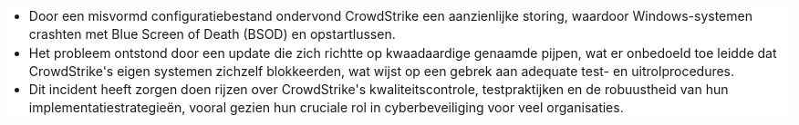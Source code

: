 - Door een misvormd configuratiebestand ondervond CrowdStrike een aanzienlijke storing, waardoor Windows-systemen crashten met Blue Screen of Death (BSOD) en opstartlussen.
- Het probleem ontstond door een update die zich richtte op kwaadaardige genaamde pijpen, wat er onbedoeld toe leidde dat CrowdStrike's eigen systemen zichzelf blokkeerden, wat wijst op een gebrek aan adequate test- en uitrolprocedures.
- Dit incident heeft zorgen doen rijzen over CrowdStrike's kwaliteitscontrole, testpraktijken en de robuustheid van hun implementatiestrategieën, vooral gezien hun cruciale rol in cyberbeveiliging voor veel organisaties.

<head>
  <meta property="og:title" content="Ik heb bijna elke verkeersdode in de VS in de 21e eeuw in kaart gebracht" />
  <meta property="og:type" content="website" />
  <meta property="og:image" content="https://og.cho.sh/api/og/?title=Ik%20heb%20bijna%20elke%20verkeersdode%20in%20de%20VS%20in%20de%2021e%20eeuw%20in%20kaart%20gebracht&subheading=l%C3%B8rdag%2020.%20juli%202024%3A%20Sammendrag%20av%20Hacker%20News" />
</head>
